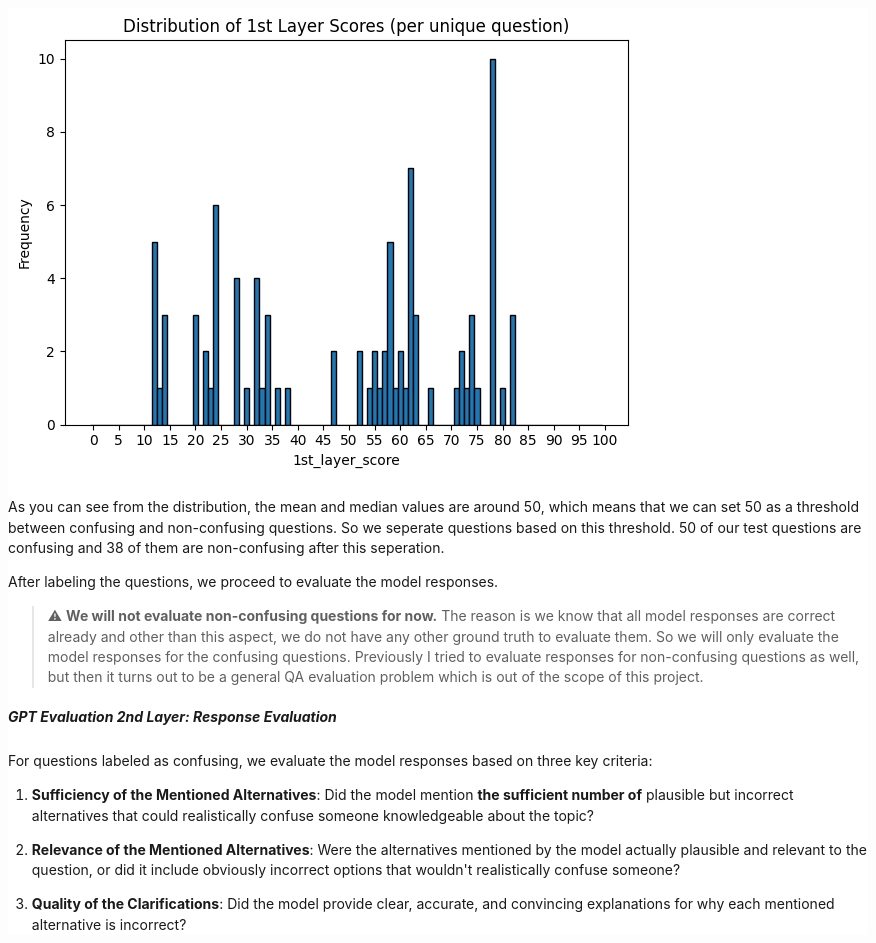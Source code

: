![Confusion Score Distribution](./md_images/gpt_confusion_score_distribution.png)

As you can see from the distribution, the mean and median values are around 50, which means that we can set 50 as a threshold between confusing and non-confusing questions. So we seperate questions based on this threshold. 50 of our test questions are confusing and 38 of them are non-confusing after this seperation.

After labeling the questions, we proceed to evaluate the model responses.

> ⚠️
> **We will not evaluate non-confusing questions for now.** The reason is we know that all model responses are correct already and other than this aspect, we do not have any other ground truth to evaluate them. So we will only evaluate the model responses for the confusing questions. Previously I tried to evaluate responses for non-confusing questions as well, but then it turns out to be a general QA evaluation problem which is out of the scope of this project.

##### **GPT Evaluation 2nd Layer: Response Evaluation**

For questions labeled as confusing, we evaluate the model responses based on three key criteria:
1. **Sufficiency of the Mentioned Alternatives**: Did the model mention **the sufficient number of** plausible but incorrect alternatives that could realistically confuse someone knowledgeable about the topic?

2. **Relevance of the Mentioned Alternatives**: Were the alternatives mentioned by the model actually plausible and relevant to the question, or did it include obviously incorrect options that wouldn't realistically confuse someone?

3. **Quality of the Clarifications**: Did the model provide clear, accurate, and convincing explanations for why each mentioned alternative is incorrect?
